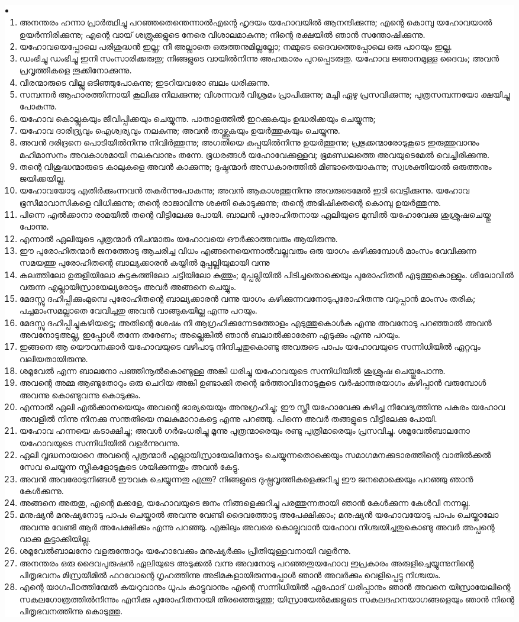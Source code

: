   <li>
    <ol>
      <li>അനന്തരം ഹന്നാ പ്രാര്‍ത്ഥിച്ചു പറഞ്ഞതെന്തെന്നാല്‍എന്റെ ഹൃദയം യഹോവയില്‍ ആനന്ദിക്കുന്നു; എന്റെ കൊമ്പു യഹോവയാല്‍ ഉയര്‍ന്നിരിക്കുന്നു; എന്റെ വായ് ശത്രുക്കളുടെ നേരെ വിശാലമാകുന്നു; നിന്റെ രക്ഷയില്‍ ഞാന്‍ സന്തോഷിക്കുന്നു.</li>
      <li>യഹോവയെപ്പോലെ പരിശുദ്ധന്‍ ഇല്ല; നീ അല്ലാതെ ഒരുത്തനുമില്ലല്ലോ; നമ്മുടെ ദൈവത്തെപ്പോലെ ഒരു പാറയും ഇല്ല.</li>
      <li>ഡംഭിച്ചു ഡംഭിച്ചു ഇനി സംസാരിക്കരുതു; നിങ്ങളുടെ വായില്‍നിന്നു അഹങ്കാരം പുറപ്പെടരുതു. യഹോവ ജ്ഞാനമുള്ള ദൈവം; അവന്‍ പ്രവൃത്തികളെ തൂക്കിനോക്കുന്നു.</li>
      <li>വീരന്മാരുടെ വില്ലു ഒടിഞ്ഞുപോകുന്നു; ഇടറിയവരോ ബലം ധരിക്കുന്നു.</li>
      <li>സമ്പന്നര്‍ ആഹാരത്തിന്നായി കൂലിക്കു നിലക്കുന്നു; വിശന്നവര്‍ വിശ്രമം പ്രാപിക്കുന്നു; മച്ചി ഏഴു പ്രസവിക്കുന്നു; പുത്രസമ്പന്നയോ ക്ഷയിച്ചു പോകുന്നു.</li>
      <li>യഹോവ കൊല്ലുകയും ജീവിപ്പിക്കയും ചെയ്യുന്നു. പാതാളത്തില്‍ ഇറക്കുകയും ഉദ്ധരിക്കയും ചെയ്യുന്നു;</li>
      <li>യഹോവ ദാരിദ്ര്യവും ഐശ്വര്യവും നലകുന്നു; അവന്‍ താഴ്ത്തുകയും ഉയര്‍ത്തുകയും ചെയ്യുന്നു.</li>
      <li>അവന്‍ ദരിദ്രനെ പൊടിയില്‍നിന്നു നിവിര്‍ത്തുന്നു; അഗതിയെ കുപ്പയില്‍നിന്നു ഉയര്‍ത്തുന്നു; പ്രഭുക്കന്മാരോടുകൂടെ ഇരുത്തുവാനും മഹിമാസനം അവകാശമായി നലകുവാനും തന്നേ. ഭൂധരങ്ങള്‍ യഹോവേക്കുള്ളവ; ഭൂമണ്ഡലത്തെ അവയുടെമേല്‍ വെച്ചിരിക്കുന്നു.</li>
      <li>തന്റെ വിശുദ്ധന്മാരുടെ കാലുകളെ അവന്‍ കാക്കുന്നു; ദുഷ്ടന്മാര്‍ അന്ധകാരത്തില്‍ മിണ്ടാതെയാകുന്നു; സ്വശക്തിയാല്‍ ഒരുത്തനും ജയിക്കയില്ല.</li>
      <li>യഹോവയോടു എതിര്‍ക്കുംന്നവന്‍ തകര്‍ന്നുപോകുന്നു; അവന്‍ ആകാശത്തുനിന്നു അവരുടെമേല്‍ ഇടി വെട്ടിക്കുന്നു. യഹോവ ഭൂസീമാവാസികളെ വിധിക്കുന്നു; തന്റെ രാജാവിന്നു ശക്തി കൊടുക്കുന്നു; തന്റെ അഭിഷിക്തന്റെ കൊമ്പു ഉയര്‍ത്തുന്നു.</li>
      <li>പിന്നെ എല്‍ക്കാനാ രാമയില്‍ തന്റെ വീട്ടിലേക്കു പോയി. ബാലന്‍ പുരോഹിതനായ ഏലിയുടെ മുമ്പില്‍ യഹോവേക്കു ശുശ്രൂഷചെയ്തു പോന്നു.</li>
      <li>എന്നാല്‍ ഏലിയുടെ പുത്രന്മാര്‍ നീചന്മാരും യഹോവയെ ഔര്‍ക്കാത്തവരും ആയിരുന്നു.</li>
      <li>ഈ പുരോഹിതന്മാര്‍ ജനത്തോടു ആചരിച്ച വിധം എങ്ങനെയെന്നാല്‍വല്ലവരും ഒരു യാഗം കഴിക്കുമ്പോള്‍ മാംസം വേവിക്കുന്ന സമയത്തു പുരോഹിതന്റെ ബാല്യക്കാരന്‍ കയ്യില്‍ മുപ്പല്ലിയുമായി വന്നു</li>
      <li>കലത്തിലോ ഉരുളിയിലോ കുട്ടകത്തിലോ ചട്ടിയിലോ കുത്തും; മുപ്പല്ലിയില്‍ പിടിച്ചതൊക്കെയും പുരോഹിതന്‍ എടുത്തുകൊള്ളും. ശീലോവില്‍ വരുന്ന എല്ലായിസ്രായേല്യരോടും അവര്‍ അങ്ങനെ ചെയ്യും.</li>
      <li>മേദസ്സു ദഹിപ്പിക്കുംമുമ്പെ പുരോഹിതന്റെ ബാല്യക്കാരന്‍ വന്നു യാഗം കഴിക്കുന്നവനോടുപുരോഹിതന്നു വറുപ്പാന്‍ മാംസം തരിക; പച്ചമാംസമല്ലാതെ വേവിച്ചതു അവന്‍ വാങ്ങുകയില്ല എന്നു പറയും.</li>
      <li>മേദസ്സു ദഹിപ്പിച്ചുകഴിയട്ടെ; അതിന്റെ ശേഷം നീ ആഗ്രഹിക്കുന്നേടത്തോളം എടുത്തുകൊള്‍ക എന്നു അവനോടു പറഞ്ഞാല്‍ അവന്‍ അവനോടുഅല്ല, ഇപ്പോള്‍ തന്നേ തരേണം; അല്ലെങ്കില്‍ ഞാന്‍ ബലാല്‍ക്കാരേണ എടുക്കും എന്നു പറയും.</li>
      <li>ഇങ്ങനെ ആ യൌവനക്കാര്‍ യഹോവയുടെ വഴിപാടു നിന്ദിച്ചതുകൊണ്ടു അവരുടെ പാപം യഹോവയുടെ സന്നിധിയില്‍ ഏറ്റവും വലിയതായിരുന്നു.</li>
      <li>ശമൂവേല്‍ എന്ന ബാലനോ പഞ്ഞിനൂല്‍കൊണ്ടുള്ള അങ്കി ധരിച്ചു യഹോവയുടെ സന്നിധിയില്‍ ശുശ്രൂഷ ചെയ്തുപോന്നു.</li>
      <li>അവന്റെ അമ്മ ആണ്ടുതോറും ഒരു ചെറിയ അങ്കി ഉണ്ടാക്കി തന്റെ ഭര്‍ത്താവിനോടുകൂടെ വര്‍ഷാന്തരയാഗം കഴിപ്പാന്‍ വരുമ്പോള്‍ അവന്നു കൊണ്ടുവന്നു കൊടുക്കും.</li>
      <li>എന്നാല്‍ ഏലി എല്‍ക്കാനയെയും അവന്റെ ഭാര്യയെയും അനുഗ്രഹിച്ചു; ഈ സ്ത്രീ യഹോവേക്കു കഴിച്ച നീവേദ്യത്തിന്നു പകരം യഹോവ അവളില്‍ നിന്നു നിനക്കു സന്തതിയെ നലകുമാറാകട്ടെ എന്നു പറഞ്ഞു. പിന്നെ അവര്‍ തങ്ങളുടെ വീട്ടിലേക്കു പോയി.</li>
      <li>യഹോവ ഹന്നയെ കടാക്ഷിച്ചു; അവള്‍ ഗര്‍ഭംധരിച്ചു മൂന്നു പുത്രന്മാരെയും രണ്ടു പുത്രിമാരെയും പ്രസവിച്ചു. ശമൂവേല്‍ബാലനോ യഹോവയുടെ സന്നിധിയില്‍ വളര്‍ന്നുവന്നു.</li>
      <li>ഏലി വൃദ്ധനായാറെ അവന്റെ പുത്രന്മാര്‍ എല്ലായിസ്രായേലിനോടും ചെയ്യുന്നതൊക്കെയും സമാഗമനക്കുടാരത്തിന്റെ വാതില്‍ക്കല്‍ സേവ ചെയ്യുന്ന സ്ത്രീകളോടുകൂടെ ശയിക്കുന്നതും അവന്‍ കേട്ടു.</li>
      <li>അവന്‍ അവരോടുനിങ്ങള്‍ ഈവക ചെയ്യുന്നതു എന്തു? നിങ്ങളുടെ ദുഷ്പ്രവൃത്തികളെക്കുറിച്ചു ഈ ജനമൊക്കെയും പറഞ്ഞു ഞാന്‍ കേള്‍ക്കുന്നു.</li>
      <li>അങ്ങനെ അരുതു, എന്റെ മക്കളേ, യഹോവയുടെ ജനം നിങ്ങളെക്കുറിച്ചു പരത്തുന്നതായി ഞാന്‍ കേള്‍ക്കുന്ന കേള്‍വി നന്നല്ല.</li>
      <li>മനുഷ്യന്‍ മനുഷ്യനോടു പാപം ചെയ്താല്‍ അവന്നു വേണ്ടി ദൈവത്തോടു അപേക്ഷിക്കാം; മനുഷ്യന്‍ യഹോവയോടു പാപം ചെയ്താലോ അവന്നു വേണ്ടി ആര്‍ അപേക്ഷിക്കും എന്നു പറഞ്ഞു. എങ്കിലും അവരെ കൊല്ലുവാന്‍ യഹോവ നിശ്ചയിച്ചതുകൊണ്ടു അവര്‍ അപ്പന്റെ വാക്കു കൂട്ടാക്കിയില്ല.</li>
      <li>ശമൂവേല്‍ബാലനോ വളരുന്തോറും യഹോവേക്കും മനുഷ്യര്‍ക്കും പ്രീതിയുള്ളവനായി വളര്‍ന്നു.</li>
      <li>അനന്തരം ഒരു ദൈവപുരുഷന്‍ ഏലിയുടെ അടുക്കല്‍ വന്നു അവനോടു പറഞ്ഞതുയഹോവ ഇപ്രകാരം അരുളിച്ചെയ്യുന്നുനിന്റെ പിതൃഭവനം മിസ്രയീമില്‍ ഫറവോന്റെ ഗൃഹത്തിന്നു അടിമകളായിരുന്നപ്പോള്‍ ഞാന്‍ അവര്‍ക്കും വെളിപ്പെട്ടു നിശ്ചയം.</li>
      <li>എന്റെ യാഗപീഠത്തിന്മേല്‍ കയറുവാനും ധൂപം കാട്ടുവാനും എന്റെ സന്നിധിയില്‍ ഏഫോദ് ധരിപ്പാനും ഞാന്‍ അവനെ യിസ്രായേലിന്റെ സകലഗോത്രത്തില്‍നിന്നും എനിക്കു പുരോഹിതനായി തിരഞ്ഞെടുത്തു; യിസ്രായേല്‍മക്കളുടെ സകലദഹനയാഗങ്ങളെയും ഞാന്‍ നിന്റെ പിതൃഭവനത്തിന്നു കൊടുത്തു.</li>